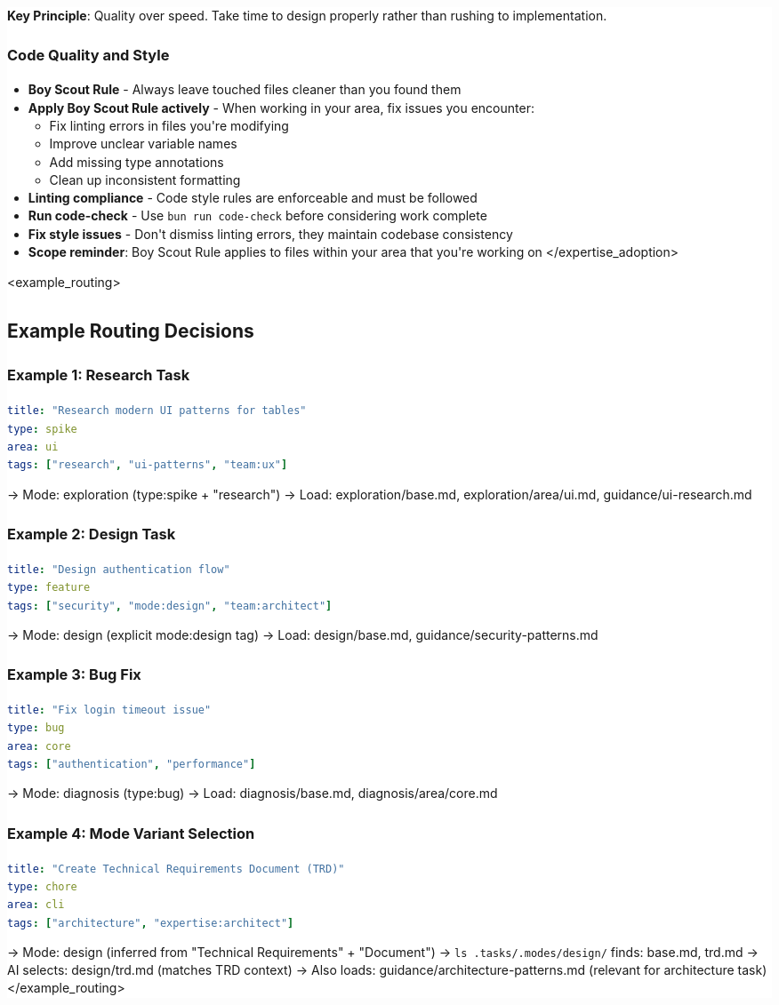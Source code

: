 **Key Principle**: Quality over speed. Take time to design properly rather than rushing to implementation.

### Code Quality and Style
- **Boy Scout Rule** - Always leave touched files cleaner than you found them
- **Apply Boy Scout Rule actively** - When working in your area, fix issues you encounter:
  - Fix linting errors in files you're modifying
  - Improve unclear variable names
  - Add missing type annotations
  - Clean up inconsistent formatting
- **Linting compliance** - Code style rules are enforceable and must be followed
- **Run code-check** - Use `bun run code-check` before considering work complete
- **Fix style issues** - Don't dismiss linting errors, they maintain codebase consistency
- **Scope reminder**: Boy Scout Rule applies to files within your area that you're working on
</expertise_adoption>

<example_routing>
## Example Routing Decisions

### Example 1: Research Task
```yaml
title: "Research modern UI patterns for tables"
type: spike
area: ui
tags: ["research", "ui-patterns", "team:ux"]
```
→ Mode: exploration (type:spike + "research")
→ Load: exploration/base.md, exploration/area/ui.md, guidance/ui-research.md

### Example 2: Design Task
```yaml
title: "Design authentication flow"
type: feature
tags: ["security", "mode:design", "team:architect"]
```
→ Mode: design (explicit mode:design tag)
→ Load: design/base.md, guidance/security-patterns.md

### Example 3: Bug Fix
```yaml
title: "Fix login timeout issue"
type: bug
area: core
tags: ["authentication", "performance"]
```
→ Mode: diagnosis (type:bug)
→ Load: diagnosis/base.md, diagnosis/area/core.md

### Example 4: Mode Variant Selection
```yaml
title: "Create Technical Requirements Document (TRD)"
type: chore
area: cli
tags: ["architecture", "expertise:architect"]
```
→ Mode: design (inferred from "Technical Requirements" + "Document")
→ `ls .tasks/.modes/design/` finds: base.md, trd.md
→ AI selects: design/trd.md (matches TRD context)
→ Also loads: guidance/architecture-patterns.md (relevant for architecture task)
</example_routing>
